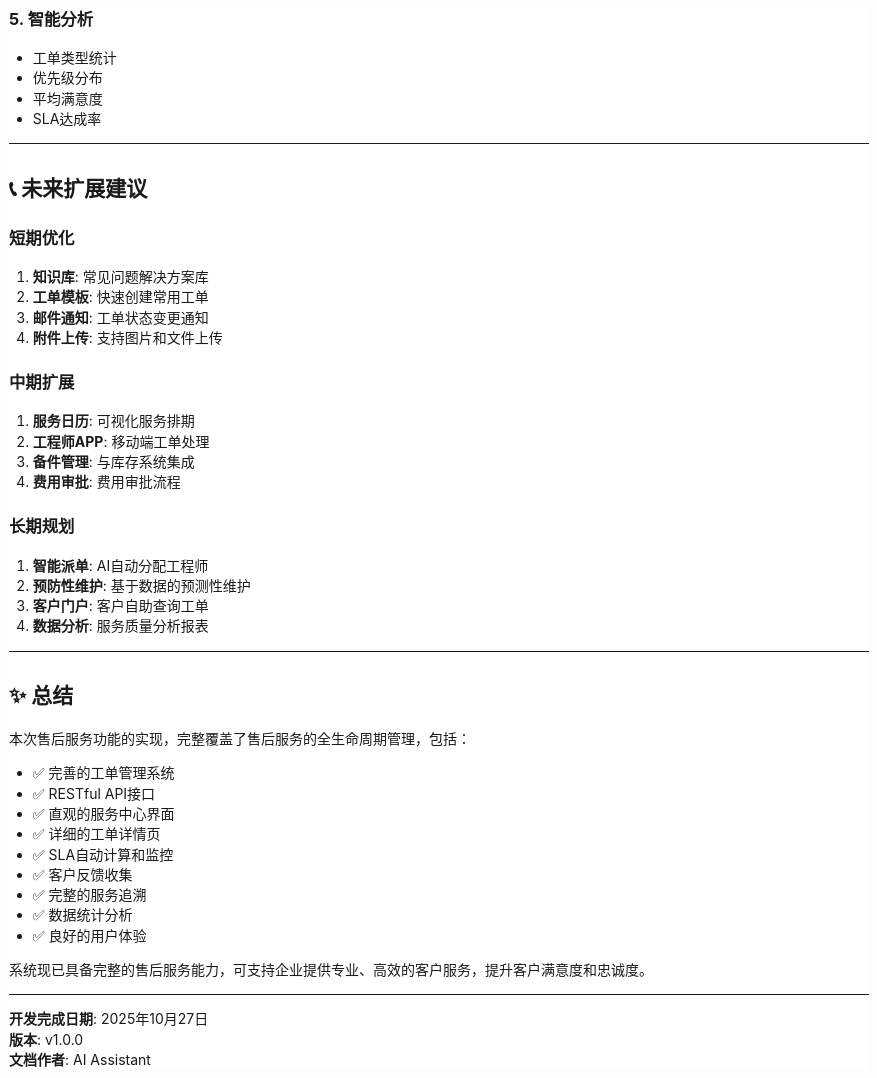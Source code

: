 ### 5. 智能分析
- 工单类型统计
- 优先级分布
- 平均满意度
- SLA达成率

---

## 📞 未来扩展建议

### 短期优化
1. **知识库**: 常见问题解决方案库
2. **工单模板**: 快速创建常用工单
3. **邮件通知**: 工单状态变更通知
4. **附件上传**: 支持图片和文件上传

### 中期扩展
1. **服务日历**: 可视化服务排期
2. **工程师APP**: 移动端工单处理
3. **备件管理**: 与库存系统集成
4. **费用审批**: 费用审批流程

### 长期规划
1. **智能派单**: AI自动分配工程师
2. **预防性维护**: 基于数据的预测性维护
3. **客户门户**: 客户自助查询工单
4. **数据分析**: 服务质量分析报表

---

## ✨ 总结

本次售后服务功能的实现，完整覆盖了售后服务的全生命周期管理，包括：
- ✅ 完善的工单管理系统
- ✅ RESTful API接口
- ✅ 直观的服务中心界面
- ✅ 详细的工单详情页
- ✅ SLA自动计算和监控
- ✅ 客户反馈收集
- ✅ 完整的服务追溯
- ✅ 数据统计分析
- ✅ 良好的用户体验

系统现已具备完整的售后服务能力，可支持企业提供专业、高效的客户服务，提升客户满意度和忠诚度。

---

**开发完成日期**: 2025年10月27日  
**版本**: v1.0.0  
**文档作者**: AI Assistant



